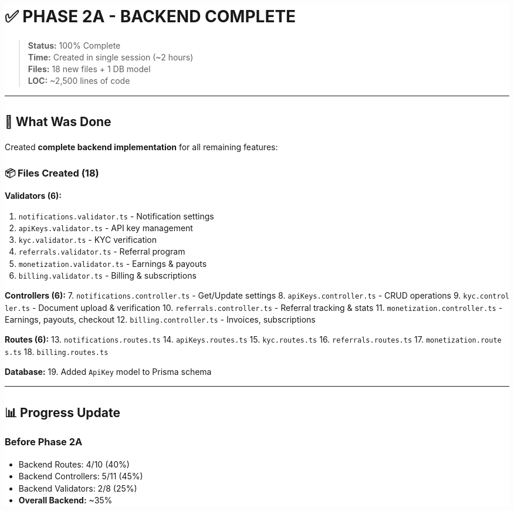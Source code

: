 # ✅ PHASE 2A - BACKEND COMPLETE

> **Status:** 100% Complete  
> **Time:** Created in single session (~2 hours)  
> **Files:** 18 new files + 1 DB model  
> **LOC:** ~2,500 lines of code

---

## 🎯 What Was Done

Created **complete backend implementation** for all remaining features:

### 📦 Files Created (18)

**Validators (6):**
1. `notifications.validator.ts` - Notification settings
2. `apiKeys.validator.ts` - API key management
3. `kyc.validator.ts` - KYC verification
4. `referrals.validator.ts` - Referral program
5. `monetization.validator.ts` - Earnings & payouts
6. `billing.validator.ts` - Billing & subscriptions

**Controllers (6):**
7. `notifications.controller.ts` - Get/Update settings
8. `apiKeys.controller.ts` - CRUD operations
9. `kyc.controller.ts` - Document upload & verification
10. `referrals.controller.ts` - Referral tracking & stats
11. `monetization.controller.ts` - Earnings, payouts, checkout
12. `billing.controller.ts` - Invoices, subscriptions

**Routes (6):**
13. `notifications.routes.ts`
14. `apiKeys.routes.ts`
15. `kyc.routes.ts`
16. `referrals.routes.ts`
17. `monetization.routes.ts`
18. `billing.routes.ts`

**Database:**
19. Added `ApiKey` model to Prisma schema

---

## 📊 Progress Update

### Before Phase 2A
- Backend Routes: 4/10 (40%)
- Backend Controllers: 5/11 (45%)
- Backend Validators: 2/8 (25%)
- **Overall Backend:** ~35%
